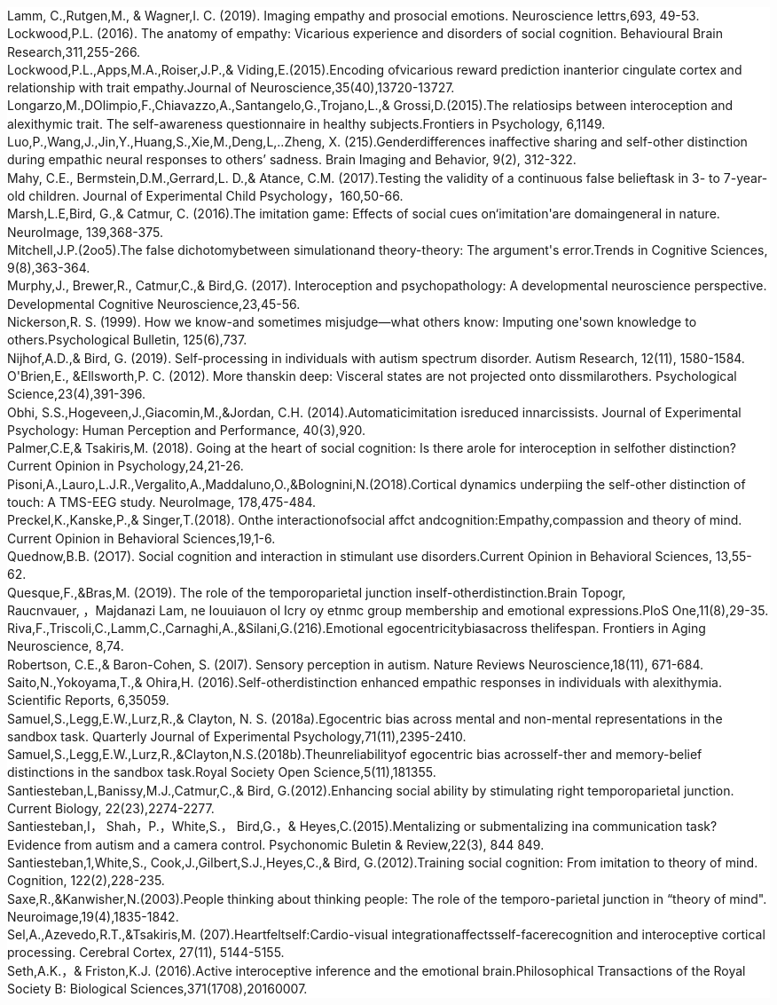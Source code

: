 Lamm, C.,Rutgen,M., & Wagner,I. C. (2019). Imaging empathy and prosocial emotions. Neuroscience lettrs,693, 49-53.   
Lockwood,P.L. (2016). The anatomy of empathy: Vicarious experience and disorders of social cognition. Behavioural Brain Research,311,255-266.   
Lockwood,P.L.,Apps,M.A.,Roiser,J.P.,& Viding,E.(2015).Encoding ofvicarious reward prediction inanterior cingulate cortex and relationship with trait empathy.Journal of Neuroscience,35(40),13720-13727.   
Longarzo,M.,DOlimpio,F.,Chiavazzo,A.,Santangelo,G.,Trojano,L.,& Grossi,D.(2015).The relatiosips between interoception and alexithymic trait. The self-awareness questionnaire in healthy subjects.Frontiers in Psychology, 6,1149.   
Luo,P.,Wang,J.,Jin,Y.,Huang,S.,Xie,M.,Deng,L,..Zheng, X. (215).Genderdifferences inaffective sharing and self-other distinction during empathic neural responses to others’ sadness. Brain Imaging and Behavior, 9(2), 312-322.   
Mahy, C.E., Bermstein,D.M.,Gerrard,L. D.,& Atance, C.M. (2017).Testing the validity of a continuous false belieftask in 3- to 7-year-old children. Journal of Experimental Child Psychology，160,50-66.   
Marsh,L.E,Bird, G.,& Catmur, C. (2016).The imitation game: Effects of social cues on‘imitation'are domaingeneral in nature. NeuroImage, 139,368-375.   
Mitchell,J.P.(2oo5).The false dichotomybetween simulationand theory-theory: The argument's error.Trends in Cognitive Sciences, 9(8),363-364.   
Murphy,J., Brewer,R., Catmur,C.,& Bird,G. (2017). Interoception and psychopathology: A developmental neuroscience perspective. Developmental Cognitive Neuroscience,23,45-56.   
Nickerson,R. S. (1999). How we know-and sometimes misjudge—what others know: Imputing one'sown knowledge to others.Psychological Bulletin, 125(6),737.   
Nijhof,A.D.,& Bird, G. (2019). Self-processing in individuals with autism spectrum disorder. Autism Research, 12(11), 1580-1584.   
O'Brien,E., &Ellsworth,P. C. (2012). More thanskin deep: Visceral states are not projected onto dissmilarothers. Psychological Science,23(4),391-396.   
Obhi, S.S.,Hogeveen,J.,Giacomin,M.,&Jordan, C.H. (2014).Automaticimitation isreduced innarcissists. Journal of Experimental Psychology: Human Perception and Performance, 40(3),920.   
Palmer,C.E,& Tsakiris,M. (2018). Going at the heart of social cognition: Is there arole for interoception in selfother distinction? Current Opinion in Psychology,24,21-26.   
Pisoni,A.,Lauro,L.J.R.,Vergalito,A.,Maddaluno,O.,&Bolognini,N.(2O18).Cortical dynamics underpiing the self-other distinction of touch: A TMS-EEG study. NeuroImage, 178,475-484.   
Preckel,K.,Kanske,P.,& Singer,T.(2018). Onthe interactionofsocial affct andcognition:Empathy,compassion and theory of mind. Current Opinion in Behavioral Sciences,19,1-6.   
Quednow,B.B. (2O17). Social cognition and interaction in stimulant use disorders.Current Opinion in Behavioral Sciences, 13,55-62.   
Quesque,F.,&Bras,M. (2O19). The role of the temporoparietal junction inself-otherdistinction.Brain Topogr,   
Raucnvauer, ，Majdanazi Lam, ne Iouuiauon ol Icry oy etnmc group membership and emotional expressions.PloS One,11(8),29-35.   
Riva,F.,Triscoli,C.,Lamm,C.,Carnaghi,A.,&Silani,G.(216).Emotional egocentricitybiasacross thelifespan. Frontiers in Aging Neuroscience, 8,74.   
Robertson, C.E.,& Baron-Cohen, S. (20l7). Sensory perception in autism. Nature Reviews Neuroscience,18(11), 671-684.   
Saito,N.,Yokoyama,T.,& Ohira,H. (2016).Self-otherdistinction enhanced empathic responses in individuals with alexithymia. Scientific Reports, 6,35059.   
Samuel,S.,Legg,E.W.,Lurz,R.,& Clayton, N. S. (2018a).Egocentric bias across mental and non-mental representations in the sandbox task. Quarterly Journal of Experimental Psychology,71(11),2395-2410.   
Samuel,S.,Legg,E.W.,Lurz,R.,&Clayton,N.S.(2018b).Theunreliabilityof egocentric bias acrosself-ther and memory-belief distinctions in the sandbox task.Royal Society Open Science,5(11),181355.   
Santiesteban,L,Banissy,M.J.,Catmur,C.,& Bird, G.(2012).Enhancing social ability by stimulating right temporoparietal junction. Current Biology, 22(23),2274-2277.   
Santiesteban,I， Shah，P.，White,S.， Bird,G.，& Heyes,C.(2015).Mentalizing or submentalizing ina communication task?Evidence from autism and a camera control. Psychonomic Buletin & Review,22(3), 844 849.   
Santiesteban,1,White,S., Cook,J.,Gilbert,S.J.,Heyes,C.,& Bird, G.(2012).Training social cognition: From imitation to theory of mind. Cognition, 122(2),228-235.   
Saxe,R.,&Kanwisher,N.(2003).People thinking about thinking people: The role of the temporo-parietal junction in “theory of mind". Neuroimage,19(4),1835-1842.   
Sel,A.,Azevedo,R.T.,&Tsakiris,M. (207).Heartfeltself:Cardio-visual integrationaffectsself-facerecognition and interoceptive cortical processing. Cerebral Cortex, 27(11), 5144-5155.   
Seth,A.K.，& Friston,K.J. (2016).Active interoceptive inference and the emotional brain.Philosophical Transactions of the Royal Society B: Biological Sciences,371(1708),20160007.   